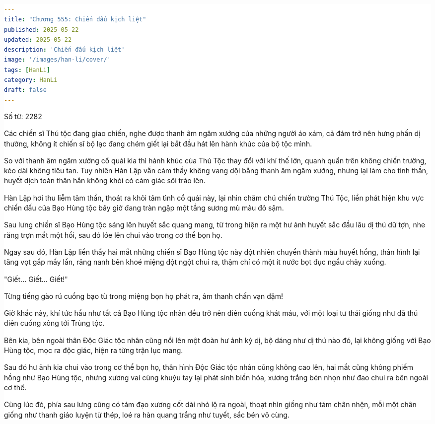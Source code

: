 ```yaml
---
title: "Chương 555: Chiến đấu kịch liệt"
published: 2025-05-22
updated: 2025-05-22
description: 'Chiến đấu kịch liệt'
image: '/images/han-li/cover/'
tags: [HanLi]
category: HanLi
draft: false
---
```


Số từ: 2282 










Các chiến sĩ Thú tộc đang giao chiến, nghe được thanh âm ngâm xướng của những người áo xám, cả đám trở nên hưng phấn dị thường, không ít chiến sĩ bộ lạc đang chém giết lại bắt đầu hát lên hành khúc của bộ tộc mình.

So với thanh âm ngâm xướng cổ quái kia thì hành khúc của Thú Tộc thay đổi với khí thế lớn, quanh quẩn trên không chiến trường, kéo dài không tiêu tan. Tuy nhiên Hàn Lập vẫn cảm thấy không vang dội bằng thanh âm ngâm xướng, nhưng lại làm cho tinh thần, huyết dịch toàn thân hắn không khỏi có cảm giác sôi trào lên.

Hàn Lập hơi thu liễm tâm thần, thoát ra khỏi tâm tình cổ quái này, lại nhìn chăm chú chiến trường Thú Tộc, liền phát hiện khu vực chiến đấu của Bạo Hùng tộc bây giờ đang tràn ngập một tầng sương mù màu đỏ sậm.

Sau lưng chiến sĩ Bạo Hùng tộc sáng lên huyết sắc quang mang, từ trong hiện ra một hư ảnh huyết sắc đầu lâu dị thú dữ tợn, nhe răng trợn mắt một hồi, sau đó lóe lên chui vào trong cơ thể bọn họ.

Ngay sau đó, Hàn Lập liền thấy hai mắt những chiến sĩ Bạo Hùng tộc này đột nhiên chuyển thành màu huyết hồng, thân hình lại tăng vọt gấp mấy lần, răng nanh bên khoé miệng đột ngột chui ra, thậm chí có một ít nước bọt đục ngầu chảy xuống.

"Giết... Giết... Giết!"

Từng tiếng gào rú cuồng bạo từ trong miệng bọn họ phát ra, âm thanh chấn vạn dặm!

Giờ khắc này, khí tức hầu như tất cả Bạo Hùng tộc nhân đều trở nên điên cuồng khát máu, với một loại tư thái giống như dã thú điên cuồng xông tới Trùng tộc.

Bên kia, bên ngoài thân Độc Giác tộc nhân cũng nổi lên một đoàn hư ảnh kỳ dị, bộ dáng như dị thú nào đó, lại không giống với Bạo Hùng tộc, mọc ra độc giác, hiện ra từng trận lục mang.

Sau đó hư ảnh kia chui vào trong cơ thể bọn họ, thân hình Độc Giác tộc nhân cũng không cao lên, hai mắt cũng không phiếm hồng như Bạo Hùng tộc, nhưng xương vai cùng khuỷu tay lại phát sinh biến hóa, xương trắng bén nhọn như đao chui ra bên ngoài cơ thể.

Cùng lúc đó, phía sau lưng cũng có tám đạo xương cốt dài nhỏ lộ ra ngoài, thoạt nhìn giống như tám chân nhện, mỗi một chân giống như thanh giáo luyện từ thép, loé ra hàn quang trắng như tuyết, sắc bén vô cùng.
